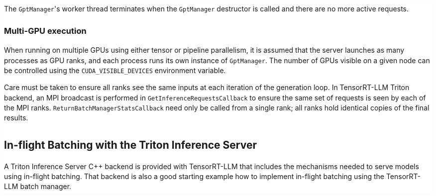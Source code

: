 The `GptManager`'s worker thread terminates when the `GptManager` destructor is
called and there are no more active requests.

### Multi-GPU execution

When running on multiple GPUs using either tensor or pipeline parallelism, it
is assumed that the server launches as many processes as GPU ranks, and each
process runs its own instance of `GptManager`. The number of GPUs visible on a given
node can be controlled using the `CUDA_VISIBLE_DEVICES` environment variable.

Care must be taken to ensure all ranks see the same inputs at each iteration of
the generation loop. In TensorRT-LLM Triton backend, an MPI broadcast is
performed in `GetInferenceRequestsCallback` to ensure the same set of requests
is seen by each of the MPI ranks.  `ReturnBatchManagerStatsCallback` need only
be called from a single rank; all ranks hold identical copies of the final
results.

## In-flight Batching with the Triton Inference Server

A Triton Inference Server C++ backend is provided with TensorRT-LLM that
includes the mechanisms needed to serve models using in-flight batching. That
backend is also a good starting example how to implement in-flight batching using
the TensorRT-LLM batch manager.
